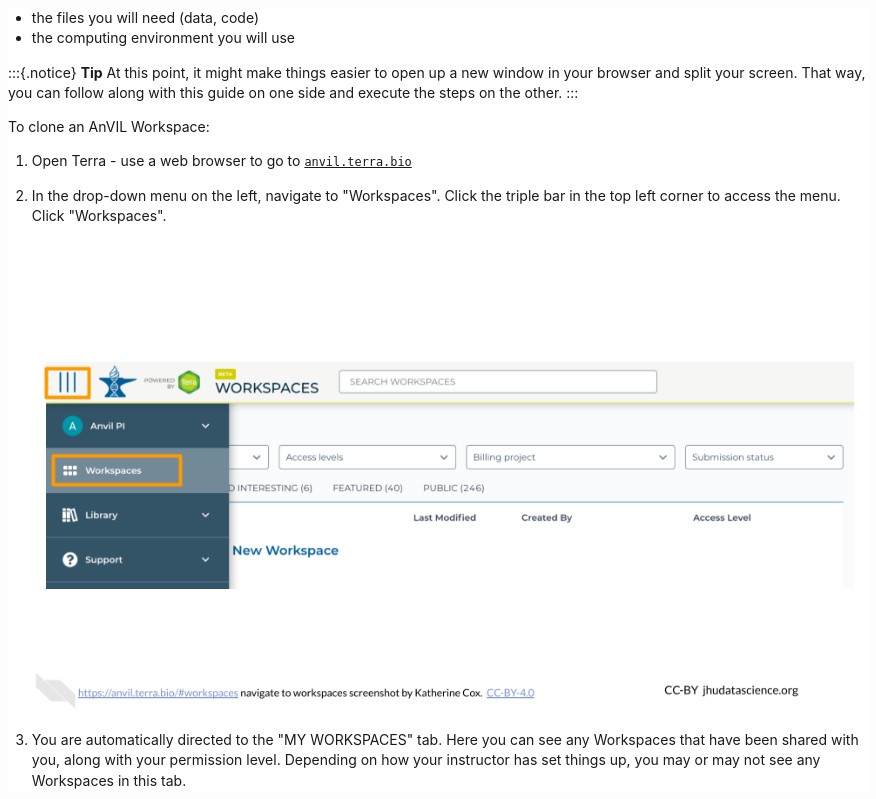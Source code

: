 - the files you will need (data, code)
- the computing environment you will use

:::{.notice}
**Tip**
At this point, it might make things easier to open up a new window in your browser and split your screen. That way, you can follow along with this guide on one side and execute the steps on the other.
:::

To clone an AnVIL Workspace:

1. Open Terra - use a web browser to go to [`anvil.terra.bio`](https://anvil.terra.bio/)

1. In the drop-down menu on the left, navigate to "Workspaces". Click the triple bar in the top left corner to access the menu. Click "Workspaces".

    <img src="03-student_setup_files/figure-html//1a5Da6qX9BG7Q_6XAz7MvlDyWTvssm2hWwuo1WFJXb_0_g117989bd49c_0_150.png" title="Screenshot of Terra drop-down menu.  The &quot;hamburger&quot; button to extend the drop-down menu is highlighted, and the menu item &quot;Workspaces&quot; is highlighted." alt="Screenshot of Terra drop-down menu.  The &quot;hamburger&quot; button to extend the drop-down menu is highlighted, and the menu item &quot;Workspaces&quot; is highlighted." width="100%" />

1. You are automatically directed to the "MY WORKSPACES" tab.  Here you can see any Workspaces that have been shared with you, along with your permission level.  Depending on how your instructor has set things up, you may or may not see any Workspaces in this tab.
